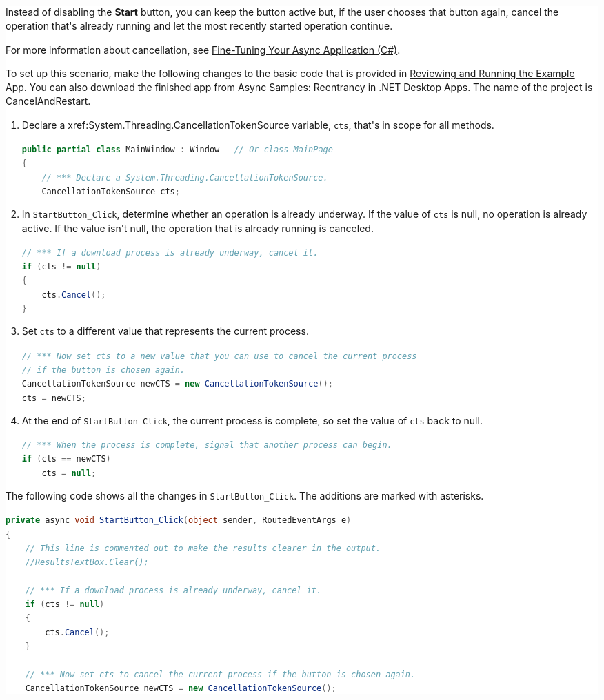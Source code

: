 Instead of disabling the **Start** button, you can keep the button active but, if the user chooses that button again, cancel the operation that's already running and let the most recently started operation continue.

For more information about cancellation, see [Fine-Tuning Your Async Application (C#)](./fine-tuning-your-async-application.md).

To set up this scenario, make the following changes to the basic code that is provided in [Reviewing and Running the Example App](#BKMD_SettingUpTheExample). You can also download the finished app from [Async Samples: Reentrancy in .NET Desktop Apps](https://code.msdn.microsoft.com/Async-Sample-Preventing-a8489f06). The name of the project is CancelAndRestart.

1. Declare a <xref:System.Threading.CancellationTokenSource> variable, `cts`, that's in scope for all methods.

    ```csharp
    public partial class MainWindow : Window   // Or class MainPage
    {
        // *** Declare a System.Threading.CancellationTokenSource.
        CancellationTokenSource cts;
    ```

2. In `StartButton_Click`, determine whether an operation is already underway. If the value of `cts` is null, no operation is already active. If the value isn't null, the operation that is already running is canceled.

    ```csharp
    // *** If a download process is already underway, cancel it.
    if (cts != null)
    {
        cts.Cancel();
    }
    ```

3. Set `cts` to a different value that represents the current process.

    ```csharp
    // *** Now set cts to a new value that you can use to cancel the current process
    // if the button is chosen again.
    CancellationTokenSource newCTS = new CancellationTokenSource();
    cts = newCTS;
    ```

4. At the end of `StartButton_Click`, the current process is complete, so set the value of `cts` back to null.

    ```csharp
    // *** When the process is complete, signal that another process can begin.
    if (cts == newCTS)
        cts = null;
    ```

The following code shows all the changes in `StartButton_Click`. The additions are marked with asterisks.

```csharp
private async void StartButton_Click(object sender, RoutedEventArgs e)
{
    // This line is commented out to make the results clearer in the output.
    //ResultsTextBox.Clear();

    // *** If a download process is already underway, cancel it.
    if (cts != null)
    {
        cts.Cancel();
    }

    // *** Now set cts to cancel the current process if the button is chosen again.
    CancellationTokenSource newCTS = new CancellationTokenSource();
```